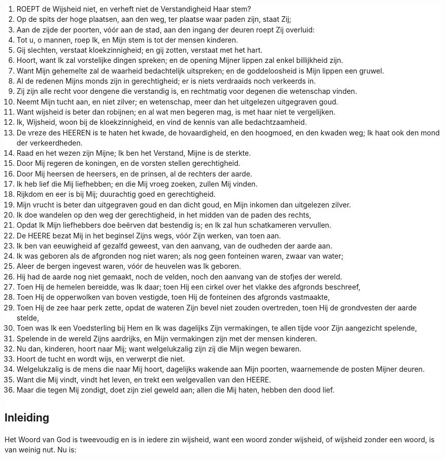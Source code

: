 1. ROEPT de Wijsheid niet, en verheft niet de Verstandigheid Haar stem?
2. Op de spits der hoge plaatsen, aan den weg, ter plaatse waar paden zijn, staat Zij;
3. Aan de zijde der poorten, vóór aan de stad, aan den ingang der deuren roept Zij overluid:
4. Tot u, o mannen, roep Ik, en Mijn stem is tot der mensen kinderen.
5. Gij slechten, verstaat kloekzinnigheid; en gij zotten, verstaat met het hart.
6. Hoort, want Ik zal vorstelijke dingen spreken; en de opening Mijner lippen zal enkel billijkheid zijn.
7. Want Mijn gehemelte zal de waarheid bedachtelijk uitspreken; en de goddeloosheid is Mijn lippen een gruwel.
8. Al de redenen Mijns monds zijn in gerechtigheid; er is niets verdraaids noch verkeerds in.
9. Zij zijn alle recht voor dengene die verstandig is, en rechtmatig voor degenen die wetenschap vinden.
10. Neemt Mijn tucht aan, en niet zilver; en wetenschap, meer dan het uitgelezen uitgegraven goud.
11. Want wijsheid is beter dan robijnen; en al wat men begeren mag, is met haar niet te vergelijken.
12. Ik, Wijsheid, woon bij de kloekzinnigheid, en vind de kennis van alle bedachtzaamheid.
13. De vreze des HEEREN is te haten het kwade, de hovaardigheid, en den hoogmoed, en den kwaden weg; Ik haat ook den mond der verkeerdheden.
14. Raad en het wezen zijn Mijne; Ik ben het Verstand, Mijne is de sterkte.
15. Door Mij regeren de koningen, en de vorsten stellen gerechtigheid.
16. Door Mij heersen de heersers, en de prinsen, al de rechters der aarde.
17. Ik heb lief die Mij liefhebben; en die Mij vroeg zoeken, zullen Mij vinden.
18. Rijkdom en eer is bij Mij; duurachtig goed en gerechtigheid.
19. Mijn vrucht is beter dan uitgegraven goud en dan dicht goud, en Mijn inkomen dan uitgelezen zilver.
20. Ik doe wandelen op den weg der gerechtigheid, in het midden van de paden des rechts,
21. Opdat Ik Mijn liefhebbers doe beërven dat bestendig is; en Ik zal hun schatkameren vervullen.
22. De HEERE bezat Mij in het beginsel Zijns wegs, vóór Zijn werken, van toen aan.
23. Ik ben van eeuwigheid af gezalfd geweest, van den aanvang, van de oudheden der aarde aan.
24. Ik was geboren als de afgronden nog niet waren; als nog geen fonteinen waren, zwaar van water;
25. Aleer de bergen ingevest waren, vóór de heuvelen was Ik geboren.
26. Hij had de aarde nog niet gemaakt, noch de velden, noch den aanvang van de stofjes der wereld.
27. Toen Hij de hemelen bereidde, was Ik daar; toen Hij een cirkel over het vlakke des afgronds beschreef,
28. Toen Hij de opperwolken van boven vestigde, toen Hij de fonteinen des afgronds vastmaakte,
29. Toen Hij de zee haar perk zette, opdat de wateren Zijn bevel niet zouden overtreden, toen Hij de grondvesten der aarde stelde,
30. Toen was Ik een Voedsterling bij Hem en Ik was dagelijks Zijn vermakingen, te allen tijde voor Zijn aangezicht spelende,
31. Spelende in de wereld Zijns aardrijks, en Mijn vermakingen zijn met der mensen kinderen.
32. Nu dan, kinderen, hoort naar Mij; want welgelukzalig zijn zij die Mijn wegen bewaren.
33. Hoort de tucht en wordt wijs, en verwerpt die niet.
34. Welgelukzalig is de mens die naar Mij hoort, dagelijks wakende aan Mijn poorten, waarnemende de posten Mijner deuren.
35. Want die Mij vindt, vindt het leven, en trekt een welgevallen van den HEERE.
36. Maar die tegen Mij zondigt, doet zijn ziel geweld aan; allen die Mij haten, hebben den dood lief.

## Inleiding

Het Woord van God is tweevoudig en is in iedere zin wijsheid, want een woord zonder wijsheid, of wijsheid zonder een woord, is van weinig nut. Nu is:
